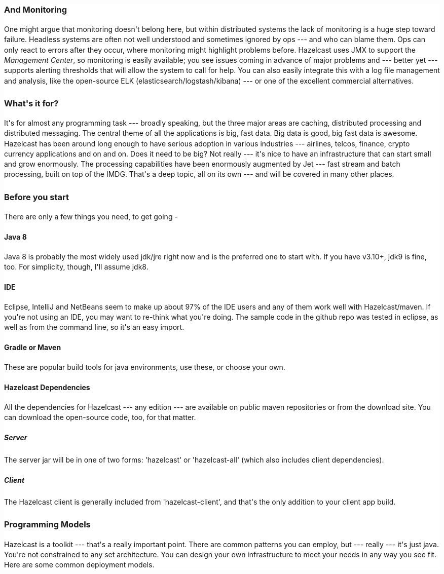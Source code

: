 ### And Monitoring
One might argue that monitoring doesn't belong here, but within distributed systems the lack of monitoring is a huge step toward failure. Headless systems are often not well understood and sometimes ignored by ops --- and who can blame them. Ops can only react to errors after they occur, where monitoring might highlight problems before.
Hazelcast uses JMX  to support the *Management Center*, so monitoring is easily available; you see issues coming in advance of major problems and --- better yet --- supports alerting thresholds that will allow the system to call for help.
You can also easily integrate this with a log file management and analysis, like the open-source ELK (elasticsearch/logstash/kibana) --- or one of the excellent commercial alternatives.

### What's it for?
It's for almost any programming task --- broadly speaking, but the three major areas are caching, distributed processing and distributed messaging. The central theme of all the applications is big, fast data. Big data is good, big fast data is awesome. Hazelcast has been around long enough to have serious adoption in various industries --- airlines, telcos, finance, crypto currency applications and on and on. Does it need to be big? Not really --- it's nice to have an infrastructure that can start small and grow enormously.
The processing capabilities have been enormously augmented by Jet --- fast stream and batch processing, built on top of the IMDG. That's a deep topic, all on its own --- and will be covered in many other places.

### Before you start
There are only a few things you need, to get going -

#### Java 8
Java 8 is probably the most widely used jdk/jre right now and is the preferred one to start with. If you have v3.10+, jdk9 is fine, too. For simplicity, though, I'll assume jdk8.

#### IDE
Eclipse, IntelliJ and NetBeans seem to make up about 97% of the IDE users and any of them work well with Hazelcast/maven. If you're not using an IDE, you may want to re-think what you're doing. The sample code in the github repo was tested in eclipse, as well as from the command line, so it's an easy import.

#### Gradle or Maven
These are popular build tools for java environments, use these, or choose your own.

#### Hazelcast Dependencies
All the dependencies for Hazelcast --- any edition --- are available on public maven repositories or from the download site. You can download the open-source code, too, for that matter.

##### Server
The server jar will be in one of two forms: 'hazelcast' or 'hazelcast-all' (which also includes client dependencies).

##### Client
The Hazelcast client is generally included from 'hazelcast-client', and that's the only addition to your client app build.

### Programming Models
Hazelcast is a toolkit --- that's a really important point. There are common patterns you can employ, but --- really --- it's just java. You're not constrained to any set architecture. You can design your own infrastructure to meet your needs in any way you see fit. Here are some common deployment models.
